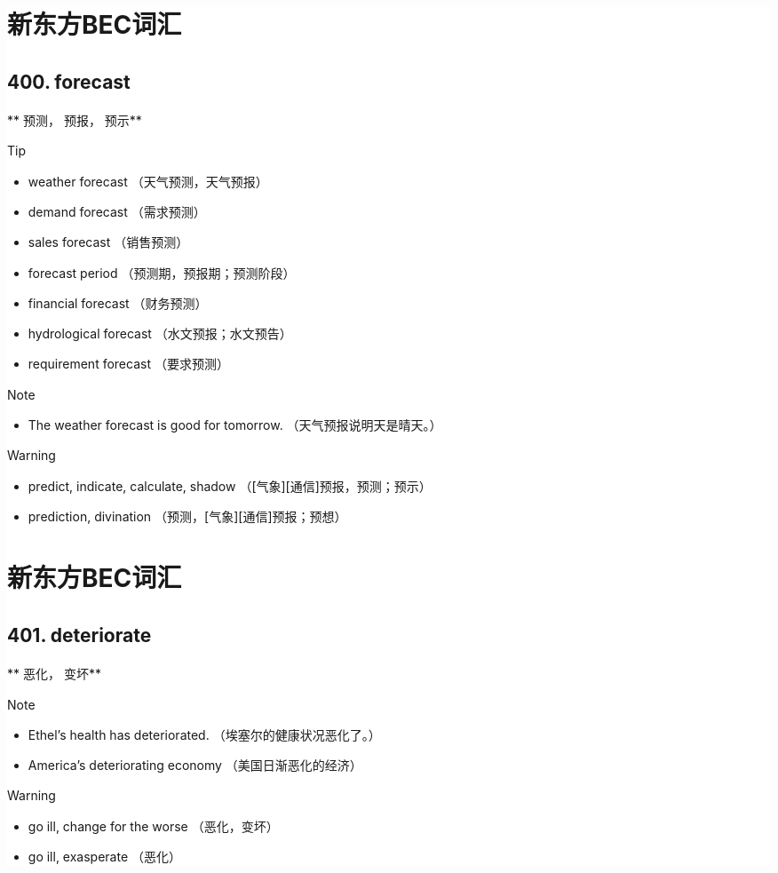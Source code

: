 # 新东方BEC词汇

## 400. forecast

** 预测， 预报， 预示**

> [!TIP]
>
> - weather forecast （天气预测，天气预报）
>
> - demand forecast （需求预测）
>
> - sales forecast （销售预测）
>
> - forecast period （预测期，预报期；预测阶段）
>
> - financial forecast （财务预测）
>
> - hydrological forecast （水文预报；水文预告）
>
> - requirement forecast （要求预测）
>

> [!NOTE]
>
> - The weather forecast is good for tomorrow. （天气预报说明天是晴天。）
>

> [!WARNING]
>
> - predict, indicate, calculate, shadow （[气象][通信]预报，预测；预示）
>
> - prediction, divination （预测，[气象][通信]预报；预想）
>

# 新东方BEC词汇

## 401. deteriorate

** 恶化， 变坏**

> [!NOTE]
>
> - Ethel’s health has deteriorated. （埃塞尔的健康状况恶化了。）
>
> - America’s deteriorating economy （美国日渐恶化的经济）
>

> [!WARNING]
>
> - go ill, change for the worse （恶化，变坏）
>
> - go ill, exasperate （恶化）
>
